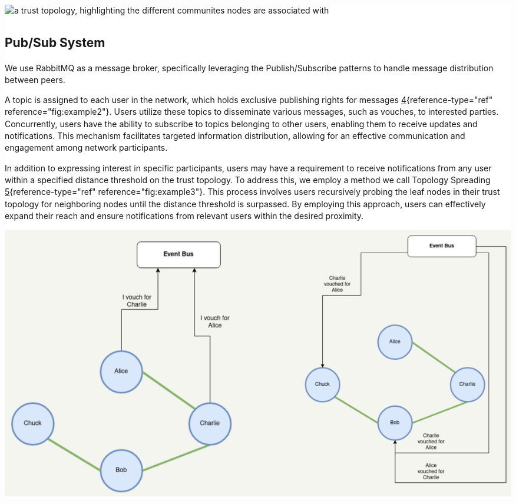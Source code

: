 ![a trust topology, highlighting the different communites nodes are
associated with](images/3.png)

## Pub/Sub System

We use RabbitMQ as a message broker, specifically leveraging the
Publish/Subscribe patterns to handle message distribution between peers.

A topic is assigned to each user in the network, which holds exclusive
publishing rights for messages [4](#fig:example2){reference-type="ref"
reference="fig:example2"}. Users utilize these topics to disseminate
various messages, such as vouches, to interested parties. Concurrently,
users have the ability to subscribe to topics belonging to other users,
enabling them to receive updates and notifications. This mechanism
facilitates targeted information distribution, allowing for an effective
communication and engagement among network participants.

In addition to expressing interest in specific participants, users may
have a requirement to receive notifications from any user within a
specified distance threshold on the trust topology. To address this, we
employ a method we call Topology Spreading
[5](#fig:example3){reference-type="ref" reference="fig:example3"}. This
process involves users recursively probing the leaf nodes in their trust
topology for neighboring nodes until the distance threshold is
surpassed. By employing this approach, users can effectively expand
their reach and ensure notifications from relevant users within the
desired proximity.

![Topology Spreading](images/2.png)